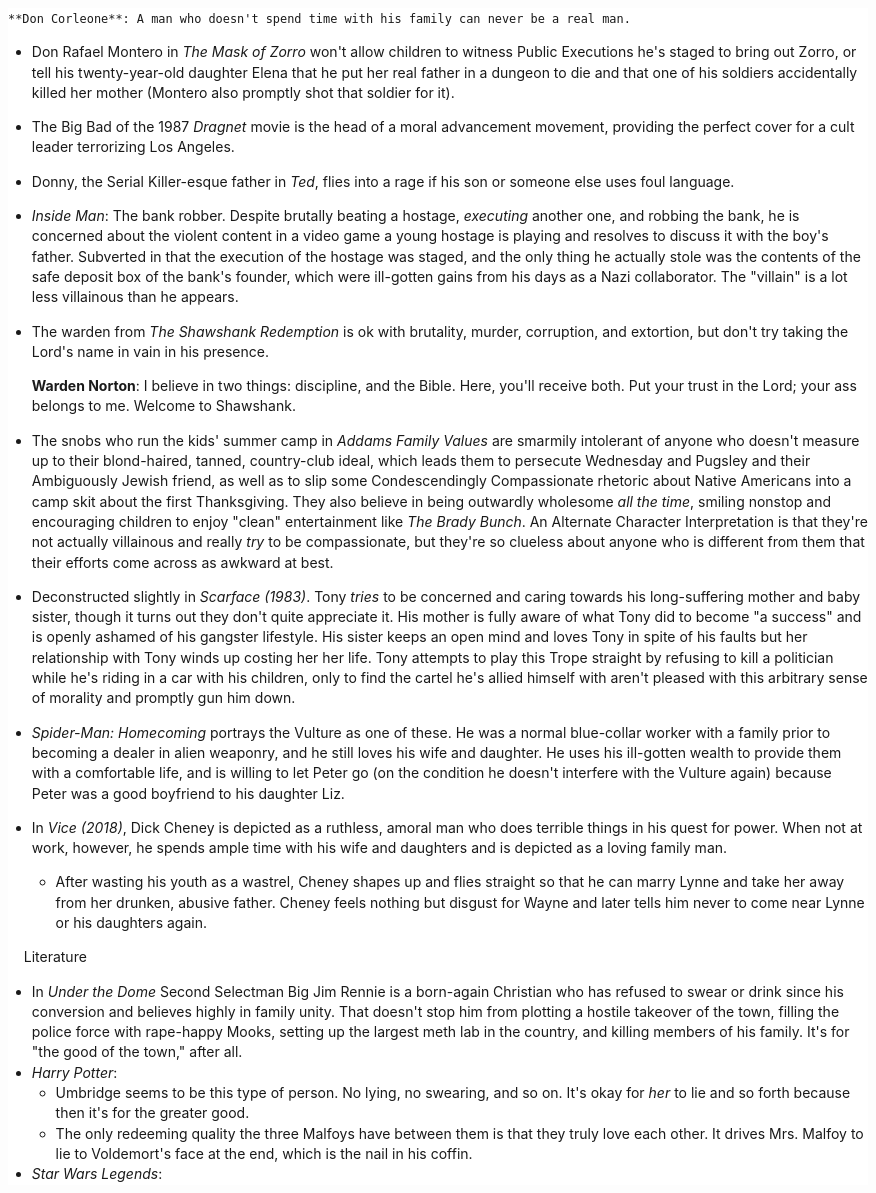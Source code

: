     **Don Corleone**: A man who doesn't spend time with his family can never be a real man.
    
-   Don Rafael Montero in _The Mask of Zorro_ won't allow children to witness Public Executions he's staged to bring out Zorro, or tell his twenty-year-old daughter Elena that he put her real father in a dungeon to die and that one of his soldiers accidentally killed her mother (Montero also promptly shot that soldier for it).
-   The Big Bad of the 1987 _Dragnet_ movie is the head of a moral advancement movement, providing the perfect cover for a cult leader terrorizing Los Angeles.
-   Donny, the Serial Killer\-esque father in _Ted_, flies into a rage if his son or someone else uses foul language.
-   _Inside Man_: The bank robber. Despite brutally beating a hostage, _executing_ another one, and robbing the bank, he is concerned about the violent content in a video game a young hostage is playing and resolves to discuss it with the boy's father. Subverted in that the execution of the hostage was staged, and the only thing he actually stole was the contents of the safe deposit box of the bank's founder, which were ill-gotten gains from his days as a Nazi collaborator. The "villain" is a lot less villainous than he appears.
-   The warden from _The Shawshank Redemption_ is ok with brutality, murder, corruption, and extortion, but don't try taking the Lord's name in vain in his presence.
    
    **Warden Norton**: I believe in two things: discipline, and the Bible. Here, you'll receive both. Put your trust in the Lord; your ass belongs to me. Welcome to Shawshank.
    
-   The snobs who run the kids' summer camp in _Addams Family Values_ are smarmily intolerant of anyone who doesn't measure up to their blond-haired, tanned, country-club ideal, which leads them to persecute Wednesday and Pugsley and their Ambiguously Jewish friend, as well as to slip some Condescendingly Compassionate rhetoric about Native Americans into a camp skit about the first Thanksgiving. They also believe in being outwardly wholesome _all the time_, smiling nonstop and encouraging children to enjoy "clean" entertainment like _The Brady Bunch_. An Alternate Character Interpretation is that they're not actually villainous and really _try_ to be compassionate, but they're so clueless about anyone who is different from them that their efforts come across as awkward at best.
-   Deconstructed slightly in _Scarface (1983)_. Tony _tries_ to be concerned and caring towards his long-suffering mother and baby sister, though it turns out they don't quite appreciate it. His mother is fully aware of what Tony did to become "a success" and is openly ashamed of his gangster lifestyle. His sister keeps an open mind and loves Tony in spite of his faults but her relationship with Tony winds up costing her her life. Tony attempts to play this Trope straight by refusing to kill a politician while he's riding in a car with his children, only to find the cartel he's allied himself with aren't pleased with this arbitrary sense of morality and promptly gun him down.
-   _Spider-Man: Homecoming_ portrays the Vulture as one of these. He was a normal blue-collar worker with a family prior to becoming a dealer in alien weaponry, and he still loves his wife and daughter. He uses his ill-gotten wealth to provide them with a comfortable life, and is willing to let Peter go (on the condition he doesn't interfere with the Vulture again) because Peter was a good boyfriend to his daughter Liz.
-   In _Vice (2018)_, Dick Cheney is depicted as a ruthless, amoral man who does terrible things in his quest for power. When not at work, however, he spends ample time with his wife and daughters and is depicted as a loving family man.
    -   After wasting his youth as a wastrel, Cheney shapes up and flies straight so that he can marry Lynne and take her away from her drunken, abusive father. Cheney feels nothing but disgust for Wayne and later tells him never to come near Lynne or his daughters again.

    Literature 

-   In _Under the Dome_ Second Selectman Big Jim Rennie is a born-again Christian who has refused to swear or drink since his conversion and believes highly in family unity. That doesn't stop him from plotting a hostile takeover of the town, filling the police force with rape-happy Mooks, setting up the largest meth lab in the country, and killing members of his family. It's for "the good of the town," after all.
-   _Harry Potter_:
    -   Umbridge seems to be this type of person. No lying, no swearing, and so on. It's okay for _her_ to lie and so forth because then it's for the greater good.
    -   The only redeeming quality the three Malfoys have between them is that they truly love each other. It drives Mrs. Malfoy to lie to Voldemort's face at the end, which is the nail in his coffin.
-   _Star Wars Legends_:
